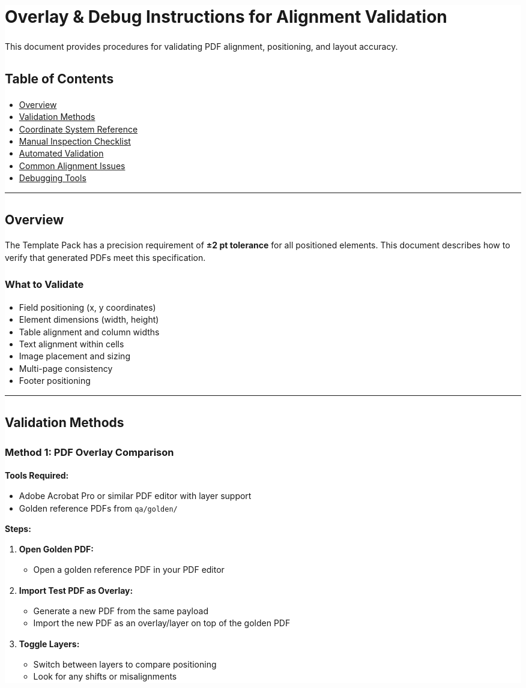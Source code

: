 # Overlay & Debug Instructions for Alignment Validation

This document provides procedures for validating PDF alignment, positioning, and layout accuracy.

## Table of Contents

- [Overview](#overview)
- [Validation Methods](#validation-methods)
- [Coordinate System Reference](#coordinate-system-reference)
- [Manual Inspection Checklist](#manual-inspection-checklist)
- [Automated Validation](#automated-validation)
- [Common Alignment Issues](#common-alignment-issues)
- [Debugging Tools](#debugging-tools)

---

## Overview

The Template Pack has a precision requirement of **±2 pt tolerance** for all positioned elements. This document describes how to verify that generated PDFs meet this specification.

### What to Validate

- Field positioning (x, y coordinates)
- Element dimensions (width, height)
- Table alignment and column widths
- Text alignment within cells
- Image placement and sizing
- Multi-page consistency
- Footer positioning

---

## Validation Methods

### Method 1: PDF Overlay Comparison

**Tools Required:**
- Adobe Acrobat Pro or similar PDF editor with layer support
- Golden reference PDFs from `qa/golden/`

**Steps:**

1. **Open Golden PDF:**
   - Open a golden reference PDF in your PDF editor

2. **Import Test PDF as Overlay:**
   - Generate a new PDF from the same payload
   - Import the new PDF as an overlay/layer on top of the golden PDF

3. **Toggle Layers:**
   - Switch between layers to compare positioning
   - Look for any shifts or misalignments
